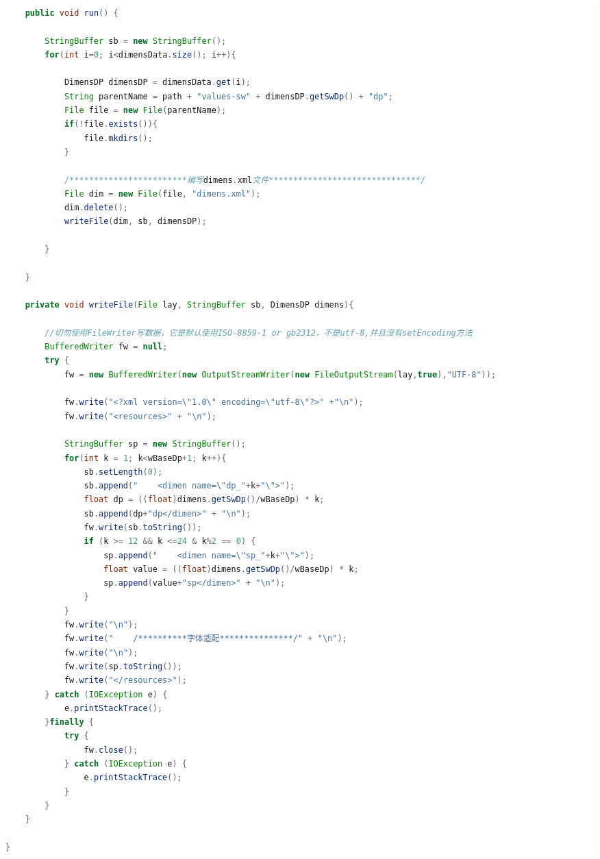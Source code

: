  ```java
      public void run() {
  
          StringBuffer sb = new StringBuffer();
          for(int i=0; i<dimensData.size(); i++){
  
              DimensDP dimensDP = dimensData.get(i);
              String parentName = path + "values-sw" + dimensDP.getSwDp() + "dp";
              File file = new File(parentName);
              if(!file.exists()){
                  file.mkdirs();
              }
  
              /************************编写dimens.xml文件*******************************/
              File dim = new File(file, "dimens.xml");
              dim.delete();
              writeFile(dim, sb, dimensDP);
  
          }
  
      }
  
      private void writeFile(File lay, StringBuffer sb, DimensDP dimens){
  
          //切勿使用FileWriter写数据，它是默认使用ISO-8859-1 or gb2312，不是utf-8,并且没有setEncoding方法
          BufferedWriter fw = null;
          try {
              fw = new BufferedWriter(new OutputStreamWriter(new FileOutputStream(lay,true),"UTF-8"));
  
              fw.write("<?xml version=\"1.0\" encoding=\"utf-8\"?>" +"\n");
              fw.write("<resources>" + "\n");
  
              StringBuffer sp = new StringBuffer();
              for(int k = 1; k<wBaseDp+1; k++){
                  sb.setLength(0);
                  sb.append("    <dimen name=\"dp_"+k+"\">");
                  float dp = ((float)dimens.getSwDp()/wBaseDp) * k;
                  sb.append(dp+"dp</dimen>" + "\n");
                  fw.write(sb.toString());
                  if (k >= 12 && k <=24 & k%2 == 0) {
                      sp.append("    <dimen name=\"sp_"+k+"\">");
                      float value = ((float)dimens.getSwDp()/wBaseDp) * k;
                      sp.append(value+"sp</dimen>" + "\n");
                  }
              }
              fw.write("\n");
              fw.write("    /**********字体适配***************/" + "\n");
              fw.write("\n");
              fw.write(sp.toString());
              fw.write("</resources>");
          } catch (IOException e) {
              e.printStackTrace();
          }finally {
              try {
                  fw.close();
              } catch (IOException e) {
                  e.printStackTrace();
              }
          }
      }
  
  }
  ```